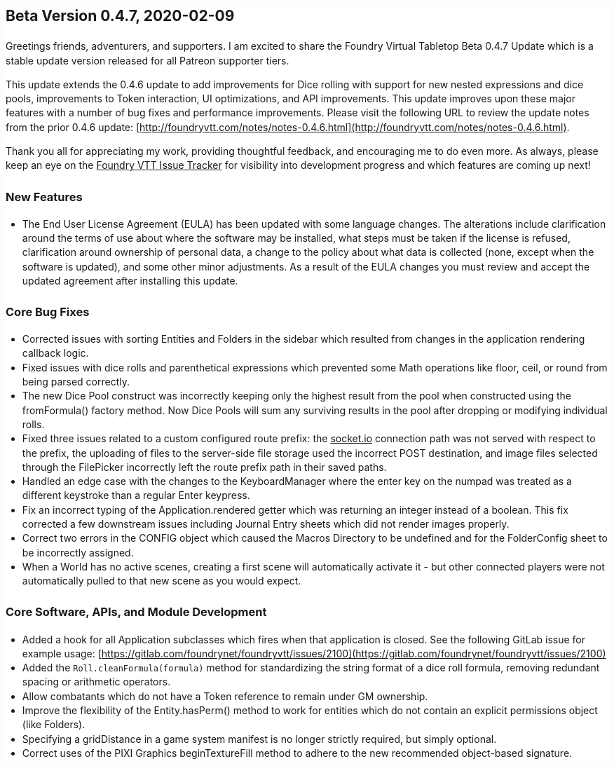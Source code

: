 ## Beta Version 0.4.7, 2020-02-09

Greetings friends, adventurers, and supporters. I am excited to share the Foundry Virtual Tabletop Beta 0.4.7 Update which is a stable update version released for all Patreon supporter tiers.

This update extends the 0.4.6 update to add improvements for Dice rolling with support for new nested expressions and dice pools, improvements to Token interaction, UI optimizations, and API improvements. This update improves upon these major features with a number of bug fixes and performance improvements. Please visit the following URL to review the update notes from the prior 0.4.6 update: [http://foundryvtt.com/notes/notes-0.4.6.html](http://foundryvtt.com/notes/notes-0.4.6.html).

Thank you all for appreciating my work, providing thoughtful feedback, and encouraging me to do even more. As always, please keep an eye on the [Foundry VTT Issue Tracker](https://gitlab.com/foundrynet/foundryvtt/boards) for visibility into development progress and which features are coming up next!

### New Features

- The End User License Agreement (EULA) has been updated with some language changes. The alterations include clarification around the terms of use about where the software may be installed, what steps must be taken if the license is refused, clarification around ownership of personal data, a change to the policy about what data is collected (none, except when the software is updated), and some other minor adjustments. As a result of the EULA changes you must review and accept the updated agreement after installing this update.

### Core Bug Fixes

- Corrected issues with sorting Entities and Folders in the sidebar which resulted from changes in the application rendering callback logic.
- Fixed issues with dice rolls and parenthetical expressions which prevented some Math operations like floor, ceil, or round from being parsed correctly.
- The new Dice Pool construct was incorrectly keeping only the highest result from the pool when constructed using the fromFormula() factory method. Now Dice Pools will sum any surviving results in the pool after dropping or modifying individual rolls.
- Fixed three issues related to a custom configured route prefix: the [socket.io](socket.io) connection path was not served with respect to the prefix, the uploading of files to the server-side file storage used the incorrect POST destination, and image files selected through the FilePicker incorrectly left the route prefix path in their saved paths.
- Handled an edge case with the changes to the KeyboardManager where the enter key on the numpad was treated as a different keystroke than a regular Enter keypress.
- Fix an incorrect typing of the Application.rendered getter which was returning an integer instead of a boolean. This fix corrected a few downstream issues including Journal Entry sheets which did not render images properly.
- Correct two errors in the CONFIG object which caused the Macros Directory to be undefined and for the FolderConfig sheet to be incorrectly assigned.
- When a World has no active scenes, creating a first scene will automatically activate it - but other connected players were not automatically pulled to that new scene as you would expect.

### Core Software, APIs, and Module Development

- Added a hook for all Application subclasses which fires when that application is closed. See the following GitLab issue for example usage: [https://gitlab.com/foundrynet/foundryvtt/issues/2100](https://gitlab.com/foundrynet/foundryvtt/issues/2100)
- Added the `Roll.cleanFormula(formula)` method for standardizing the string format of a dice roll formula, removing redundant spacing or arithmetic operators.
- Allow combatants which do not have a Token reference to remain under GM ownership.
- Improve the flexibility of the Entity.hasPerm() method to work for entities which do not contain an explicit permissions object (like Folders).
- Specifying a gridDistance in a game system manifest is no longer strictly required, but simply optional.
- Correct uses of the PIXI Graphics beginTextureFill method to adhere to the new recommended object-based signature.
